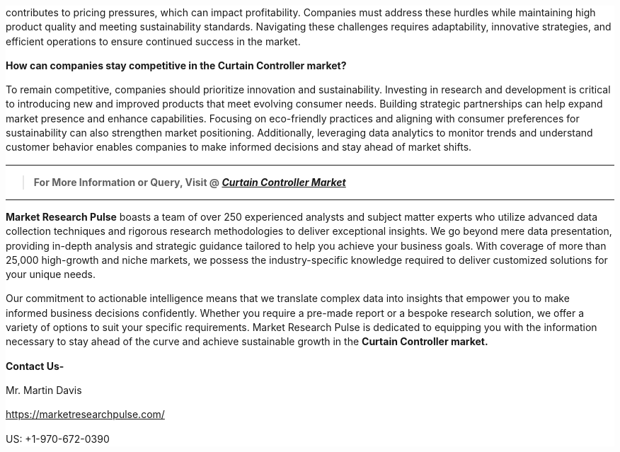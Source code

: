 contributes to pricing pressures, which can impact profitability. Companies must address these hurdles while maintaining high product quality and meeting sustainability standards. Navigating these challenges requires adaptability, innovative strategies, and efficient operations to ensure continued success in the market.</p><p><strong>How can companies stay competitive in the Curtain Controller market?</strong></p><p>To remain competitive, companies should prioritize innovation and sustainability. Investing in research and development is critical to introducing new and improved products that meet evolving consumer needs. Building strategic partnerships can help expand market presence and enhance capabilities. Focusing on eco-friendly practices and aligning with consumer preferences for sustainability can also strengthen market positioning. Additionally, leveraging data analytics to monitor trends and understand customer behavior enables companies to make informed decisions and stay ahead of market shifts.</p><hr /><blockquote><p><strong>For More Information or Query, Visit @&nbsp;<em><a href="https://marketresearchpulse.com/report/73186/curtain-controller-market?utm_source=Linkedin&utm_medium=020">Curtain Controller Market</a></em></strong></p></blockquote><hr /><p><strong>Market Research Pulse</strong> boasts a team of over 250 experienced analysts and subject matter experts who utilize advanced data collection techniques and rigorous research methodologies to deliver exceptional insights. We go beyond mere data presentation, providing in-depth analysis and strategic guidance tailored to help you achieve your business goals. With coverage of more than 25,000 high-growth and niche markets, we possess the industry-specific knowledge required to deliver customized solutions for your unique needs.</p><p>Our commitment to actionable intelligence means that we translate complex data into insights that empower you to make informed business decisions confidently. Whether you require a pre-made report or a bespoke research solution, we offer a variety of options to suit your specific requirements. Market Research Pulse is dedicated to equipping you with the information necessary to stay ahead of the curve and achieve sustainable growth in the <strong>Curtain Controller market.</strong></p><p><strong>Contact Us-</strong></p><p>Mr. Martin Davis</p><p>https://marketresearchpulse.com/</p><p>US: +1-970-672-0390</p>
